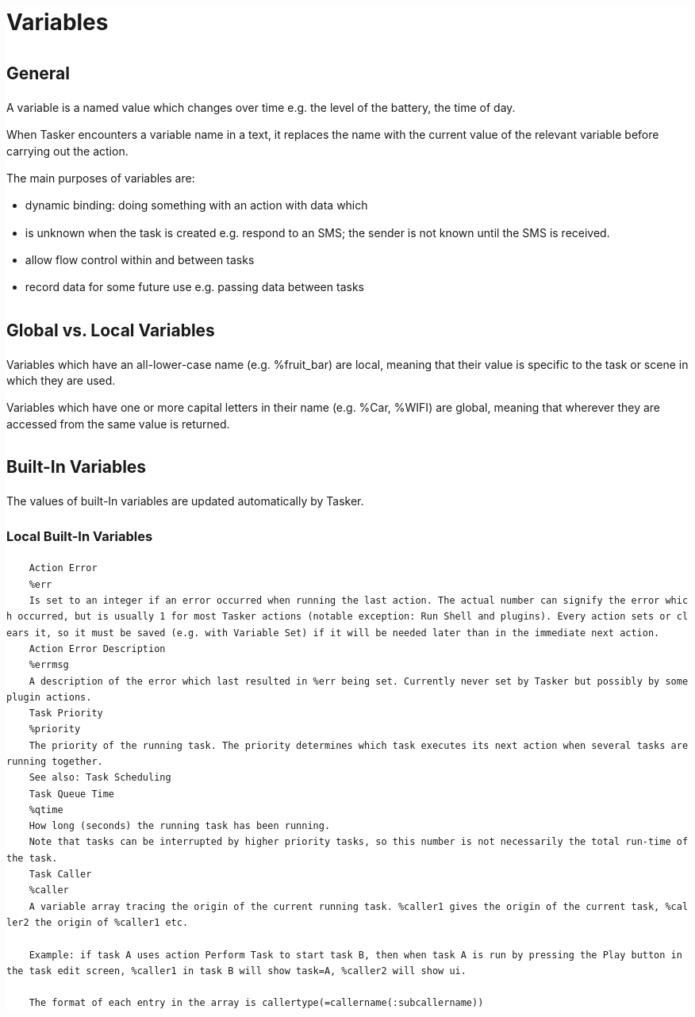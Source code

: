 
# Variables

## General

A variable is a named value which changes over time e.g. the level of the battery, the time of day.

When Tasker encounters a variable name in a text, it replaces the name with the current value of the relevant variable before carrying out the action.

The main purposes of variables are:

- dynamic binding: doing something with an action with data which

- is unknown when the task is created e.g. respond to an SMS; the sender is not known until the SMS is received.
- allow flow control within and between tasks
- record data for some future use e.g. passing data between tasks

## Global vs. Local Variables

Variables which have an all-lower-case name (e.g. %fruit_bar) are local, meaning that their value is specific to the task or scene in which they are used.

Variables which have one or more capital letters in their name (e.g. %Car, %WIFI) are global, meaning that wherever they are accessed from the same value is returned.

## Built-In Variables

The values of built-In variables are updated automatically by Tasker.

### Local Built-In Variables

```text
    Action Error
    %err
    Is set to an integer if an error occurred when running the last action. The actual number can signify the error which occurred, but is usually 1 for most Tasker actions (notable exception: Run Shell and plugins). Every action sets or clears it, so it must be saved (e.g. with Variable Set) if it will be needed later than in the immediate next action.
    Action Error Description
    %errmsg
    A description of the error which last resulted in %err being set. Currently never set by Tasker but possibly by some plugin actions.
    Task Priority
    %priority
    The priority of the running task. The priority determines which task executes its next action when several tasks are running together.
    See also: Task Scheduling
    Task Queue Time
    %qtime
    How long (seconds) the running task has been running.
    Note that tasks can be interrupted by higher priority tasks, so this number is not necessarily the total run-time of the task.
    Task Caller
    %caller
    A variable array tracing the origin of the current running task. %caller1 gives the origin of the current task, %caller2 the origin of %caller1 etc.

    Example: if task A uses action Perform Task to start task B, then when task A is run by pressing the Play button in the task edit screen, %caller1 in task B will show task=A, %caller2 will show ui.

    The format of each entry in the array is callertype(=callername(:subcallername))
```